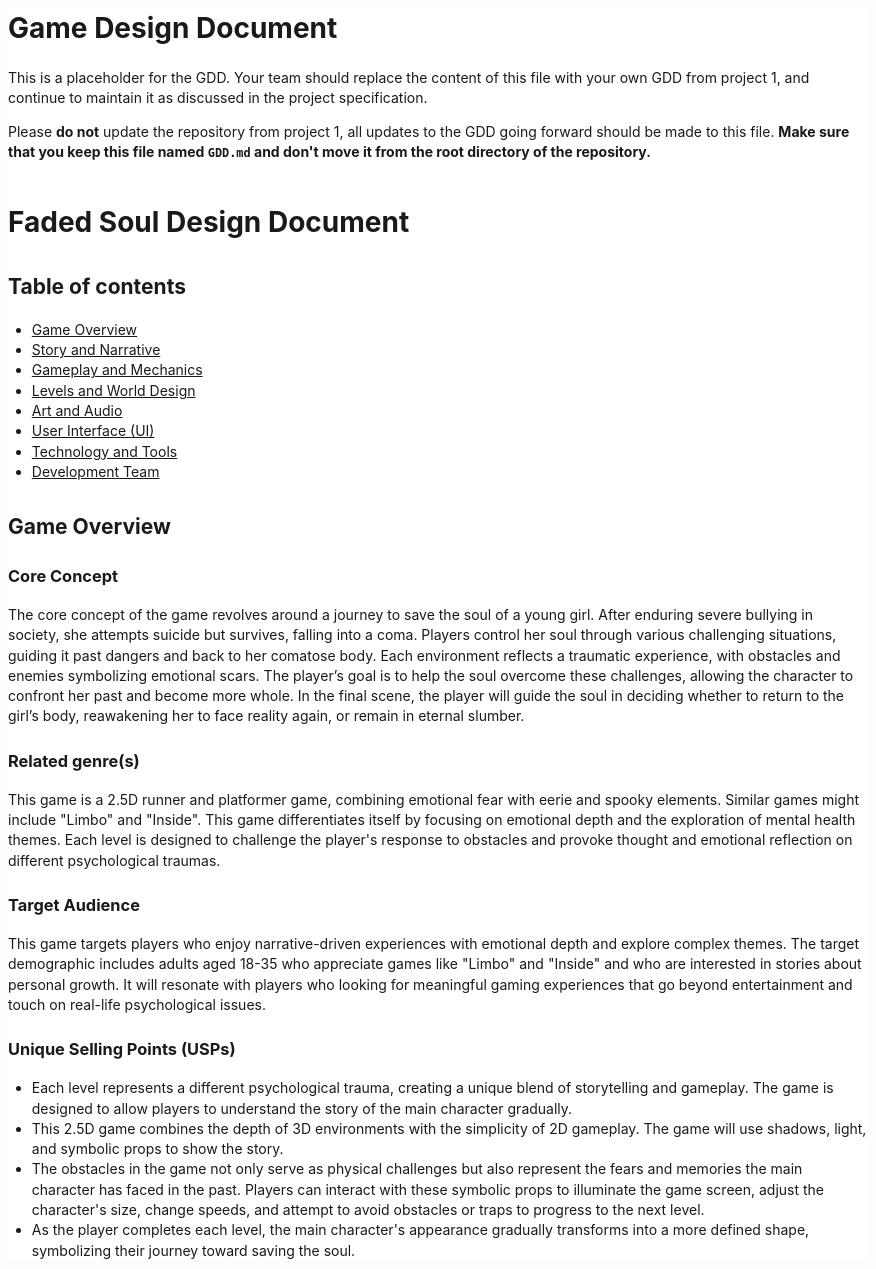 # Game Design Document

This is a placeholder for the GDD. Your team should replace the content of this
file with your own GDD from project 1, and continue to maintain it as discussed
in the project specification. 

Please **do not** update the repository from project 1, all updates to the GDD
going forward should be made to this file. **Make sure that you keep this file
named `GDD.md` and don't move it from the root directory of the repository.**

# Faded Soul Design Document


## Table of contents
* [Game Overview](#game-overview)
* [Story and Narrative](#story-and-narrative)
* [Gameplay and Mechanics](#gameplay-and-mechanics)
* [Levels and World Design](#levels-and-world-design)
* [Art and Audio](#art-and-audio)
* [User Interface (UI)](#user-interface)
* [Technology and Tools](#technology-and-tools)
* [Development Team](#development-team)

## Game Overview

### Core Concept
The core concept of the game revolves around a journey to save the soul of a young girl. After enduring severe bullying in society, she attempts suicide but survives, falling into a coma. Players control her soul through various challenging situations, guiding it past dangers and back to her comatose body. Each environment reflects a traumatic experience, with obstacles and enemies symbolizing emotional scars. The player’s goal is to help the soul overcome these challenges, allowing the character to confront her past and become more whole. In the final scene, the player will guide the soul in deciding whether to return to the girl’s body, reawakening her to face reality again, or remain in eternal slumber.
### Related genre(s)
This game is a 2.5D runner and platformer game, combining emotional fear with eerie and spooky elements. Similar games might include "Limbo" and "Inside". This game differentiates itself by focusing on emotional depth and the exploration of mental health themes. Each level is designed to challenge the player's response to obstacles and provoke thought and emotional reflection on different psychological traumas.
### Target Audience
This game targets players who enjoy narrative-driven experiences with emotional depth and explore complex themes. The target demographic includes adults aged 18-35 who appreciate games like "Limbo" and "Inside" and who are interested in stories about personal growth. It will resonate with players who looking for meaningful gaming experiences that go beyond entertainment and touch on real-life psychological issues.
### Unique Selling Points (USPs)
* Each level represents a different psychological trauma, creating a unique blend of storytelling and gameplay. The game is designed to allow players to understand the story of the main character gradually. 
* This 2.5D game combines the depth of 3D environments with the simplicity of 2D gameplay. The game will use shadows, light, and symbolic props to show the story.
* The obstacles in the game not only serve as physical challenges but also represent the fears and memories the main character has faced in the past. Players can interact with these symbolic props to illuminate the game screen, adjust the character's size, change speeds, and attempt to avoid obstacles or traps to progress to the next level.
* As the player completes each level, the main character's appearance gradually transforms into a more defined shape, symbolizing their journey toward saving the soul.
